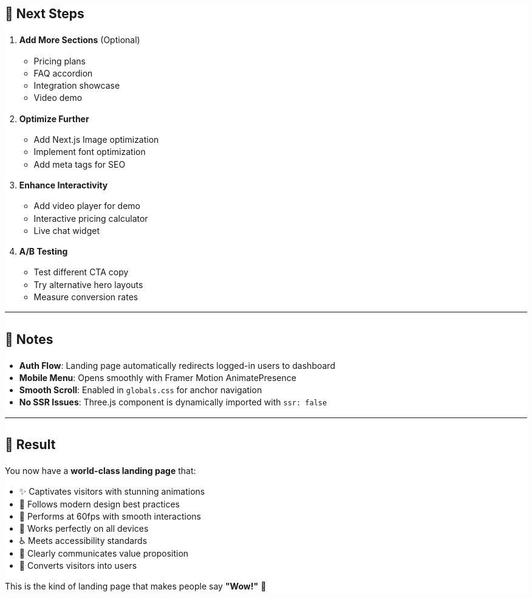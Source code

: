 
## 🚀 Next Steps

1. **Add More Sections** (Optional)
   - Pricing plans
   - FAQ accordion
   - Integration showcase
   - Video demo

2. **Optimize Further**
   - Add Next.js Image optimization
   - Implement font optimization
   - Add meta tags for SEO

3. **Enhance Interactivity**
   - Add video player for demo
   - Interactive pricing calculator
   - Live chat widget

4. **A/B Testing**
   - Test different CTA copy
   - Try alternative hero layouts
   - Measure conversion rates

---

## 📝 Notes

- **Auth Flow**: Landing page automatically redirects logged-in users to dashboard
- **Mobile Menu**: Opens smoothly with Framer Motion AnimatePresence
- **Smooth Scroll**: Enabled in `globals.css` for anchor navigation
- **No SSR Issues**: Three.js component is dynamically imported with `ssr: false`

---

## 🎉 Result

You now have a **world-class landing page** that:
- ✨ Captivates visitors with stunning animations
- 🎨 Follows modern design best practices
- 🚀 Performs at 60fps with smooth interactions
- 📱 Works perfectly on all devices
- ♿ Meets accessibility standards
- 🎯 Clearly communicates value proposition
- 💪 Converts visitors into users

This is the kind of landing page that makes people say **"Wow!"** 🤩
